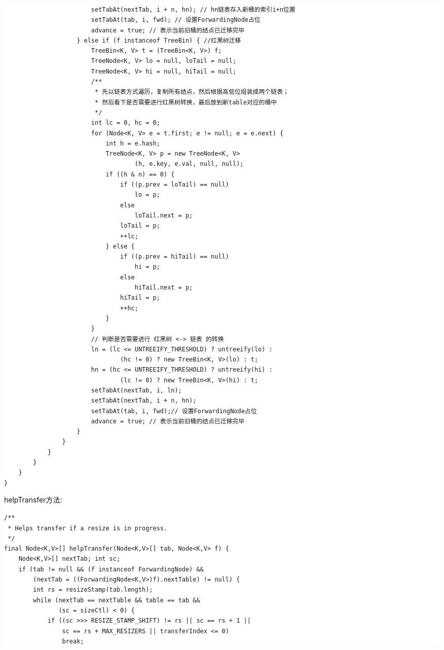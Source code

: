 ```
                        setTabAt(nextTab, i + n, hn); // hn链表存入新桶的索引i+n位置
                        setTabAt(tab, i, fwd); // 设置ForwardingNode占位
                        advance = true; // 表示当前旧桶的结点已迁移完毕
                    } else if (f instanceof TreeBin) { //红黑树迁移
                        TreeBin<K, V> t = (TreeBin<K, V>) f;
                        TreeNode<K, V> lo = null, loTail = null;
                        TreeNode<K, V> hi = null, hiTail = null;
                        /**
                         * 先以链表方式遍历，复制所有结点，然后根据高低位组装成两个链表；
                         * 然后看下是否需要进行红黑树转换，最后放到新table对应的桶中
                         */
                        int lc = 0, hc = 0;
                        for (Node<K, V> e = t.first; e != null; e = e.next) {
                            int h = e.hash;
                            TreeNode<K, V> p = new TreeNode<K, V>
                                    (h, e.key, e.val, null, null);
                            if ((h & n) == 0) {
                                if ((p.prev = loTail) == null)
                                    lo = p;
                                else
                                    loTail.next = p;
                                loTail = p;
                                ++lc;
                            } else {
                                if ((p.prev = hiTail) == null)
                                    hi = p;
                                else
                                    hiTail.next = p;
                                hiTail = p;
                                ++hc;
                            }
                        }
                        // 判断是否需要进行 红黑树 <-> 链表 的转换
                        ln = (lc <= UNTREEIFY_THRESHOLD) ? untreeify(lo) :
                                (hc != 0) ? new TreeBin<K, V>(lo) : t;
                        hn = (hc <= UNTREEIFY_THRESHOLD) ? untreeify(hi) :
                                (lc != 0) ? new TreeBin<K, V>(hi) : t;
                        setTabAt(nextTab, i, ln);
                        setTabAt(nextTab, i + n, hn);
                        setTabAt(tab, i, fwd);// 设置ForwardingNode占位
                        advance = true; // 表示当前旧桶的结点已迁移完毕
                    }
                }
            }
        }
    }
}
```

helpTransfer方法:
```
/**
 * Helps transfer if a resize is in progress.
 */
final Node<K,V>[] helpTransfer(Node<K,V>[] tab, Node<K,V> f) {
    Node<K,V>[] nextTab; int sc;
    if (tab != null && (f instanceof ForwardingNode) &&
        (nextTab = ((ForwardingNode<K,V>)f).nextTable) != null) {
        int rs = resizeStamp(tab.length);
        while (nextTab == nextTable && table == tab &&
               (sc = sizeCtl) < 0) {
            if ((sc >>> RESIZE_STAMP_SHIFT) != rs || sc == rs + 1 ||
                sc == rs + MAX_RESIZERS || transferIndex <= 0)
                break;
```